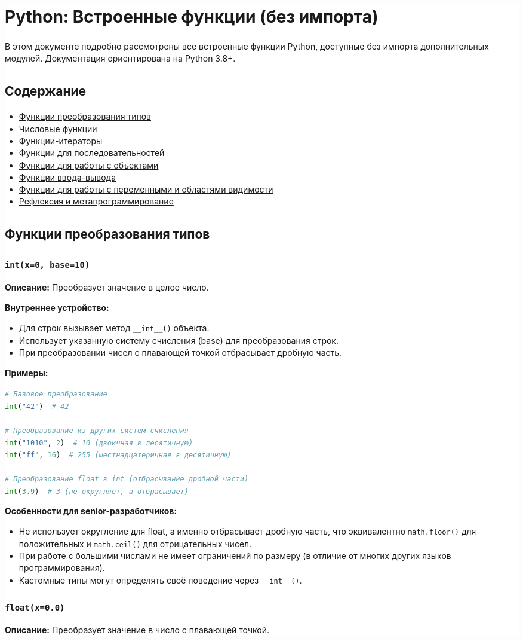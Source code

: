 # Python: Встроенные функции (без импорта)

В этом документе подробно рассмотрены все встроенные функции Python, доступные без импорта дополнительных модулей. Документация ориентирована на Python 3.8+.

## Содержание

- [Функции преобразования типов](#функции-преобразования-типов)
- [Числовые функции](#числовые-функции)
- [Функции-итераторы](#функции-итераторы)
- [Функции для последовательностей](#функции-для-последовательностей)
- [Функции для работы с объектами](#функции-для-работы-с-объектами)
- [Функции ввода-вывода](#функции-ввода-вывода)
- [Функции для работы с переменными и областями видимости](#функции-для-работы-с-переменными-и-областями-видимости)
- [Рефлексия и метапрограммирование](#рефлексия-и-метапрограммирование)

## Функции преобразования типов

### `int(x=0, base=10)`

**Описание:** Преобразует значение в целое число.

**Внутреннее устройство:** 
- Для строк вызывает метод `__int__()` объекта.
- Использует указанную систему счисления (base) для преобразования строк.
- При преобразовании чисел с плавающей точкой отбрасывает дробную часть.

**Примеры:**
```python
# Базовое преобразование
int("42")  # 42

# Преобразование из других систем счисления
int("1010", 2)  # 10 (двоичная в десятичную)
int("ff", 16)  # 255 (шестнадцатеричная в десятичную)

# Преобразование float в int (отбрасывание дробной части)
int(3.9)  # 3 (не округляет, а отбрасывает)
```

**Особенности для senior-разработчиков:**
- Не использует округление для float, а именно отбрасывает дробную часть, что эквивалентно `math.floor()` для положительных и `math.ceil()` для отрицательных чисел.
- При работе с большими числами не имеет ограничений по размеру (в отличие от многих других языков программирования).
- Кастомные типы могут определять своё поведение через `__int__()`.

### `float(x=0.0)`

**Описание:** Преобразует значение в число с плавающей точкой.
